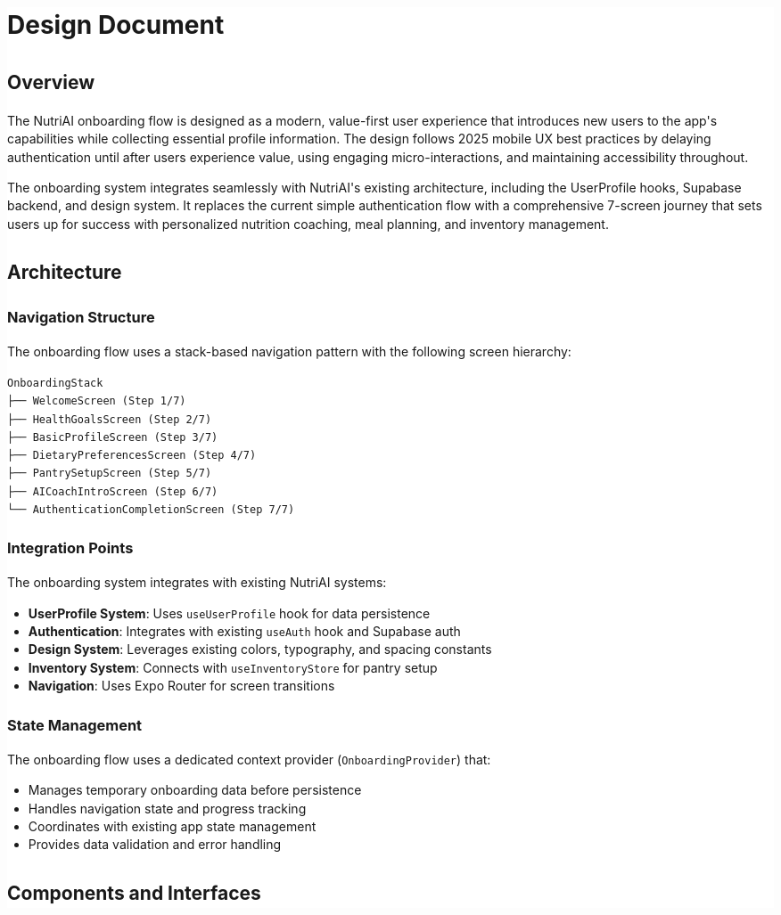 # Design Document

## Overview

The NutriAI onboarding flow is designed as a modern, value-first user experience that introduces new users to the app's capabilities while collecting essential profile information. The design follows 2025 mobile UX best practices by delaying authentication until after users experience value, using engaging micro-interactions, and maintaining accessibility throughout.

The onboarding system integrates seamlessly with NutriAI's existing architecture, including the UserProfile hooks, Supabase backend, and design system. It replaces the current simple authentication flow with a comprehensive 7-screen journey that sets users up for success with personalized nutrition coaching, meal planning, and inventory management.

## Architecture

### Navigation Structure

The onboarding flow uses a stack-based navigation pattern with the following screen hierarchy:

```
OnboardingStack
├── WelcomeScreen (Step 1/7)
├── HealthGoalsScreen (Step 2/7)
├── BasicProfileScreen (Step 3/7)
├── DietaryPreferencesScreen (Step 4/7)
├── PantrySetupScreen (Step 5/7)
├── AICoachIntroScreen (Step 6/7)
└── AuthenticationCompletionScreen (Step 7/7)
```

### Integration Points

The onboarding system integrates with existing NutriAI systems:

- **UserProfile System**: Uses `useUserProfile` hook for data persistence
- **Authentication**: Integrates with existing `useAuth` hook and Supabase auth
- **Design System**: Leverages existing colors, typography, and spacing constants
- **Inventory System**: Connects with `useInventoryStore` for pantry setup
- **Navigation**: Uses Expo Router for screen transitions

### State Management

The onboarding flow uses a dedicated context provider (`OnboardingProvider`) that:
- Manages temporary onboarding data before persistence
- Handles navigation state and progress tracking
- Coordinates with existing app state management
- Provides data validation and error handling

## Components and Interfaces
